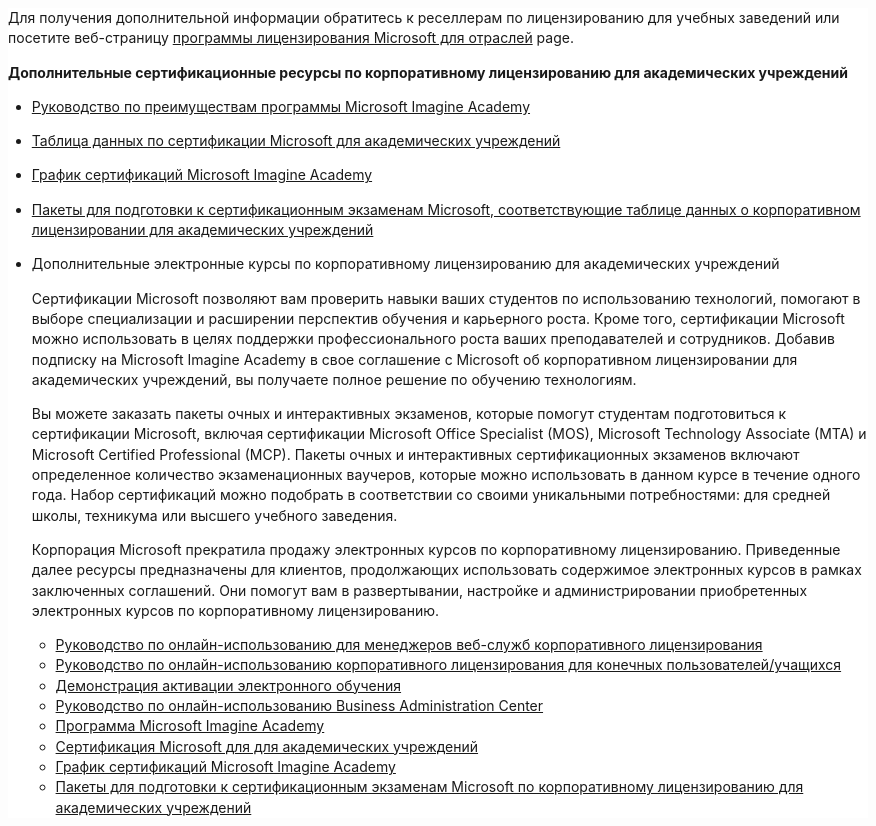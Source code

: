  Для получения дополнительной информации обратитесь к реселлерам по лицензированию для учебных заведений или посетите веб-страницу [программы лицензирования Microsoft для отраслей](http://www.microsoft.com/licensing/licensing-options/for-industries.aspx) page.

  **Дополнительные сертификационные ресурсы по корпоративному лицензированию для академических учреждений**

  * [Руководство по преимуществам программы Microsoft Imagine Academy](http://download.microsoft.com/download/C/6/1/C616A2EB-0245-48AC-9ECA-BBEBB1B781C6/Imagine_Academy_FactSheet.pdf)
  * [Таблица данных по сертификации Microsoft для академических учреждений](http://download.microsoft.com/download/B/6/7/B6783ECC-2C82-4C76-AF39-52709D54D0F3/IT_Academy-Cert_Datasheet.pdf)
  * [График сертификаций Microsoft Imagine Academy](http://download.microsoft.com/download/C/6/1/C616A2EB-0245-48AC-9ECA-BBEBB1B781C6/Certification_Roadmap_A1_ENU.pdf)
  * [Пакеты для подготовки к сертификационным экзаменам Microsoft, соответствующие таблице данных о корпоративном лицензировании для академических учреждений](http://download.microsoft.com/download/B/6/7/B6783ECC-2C82-4C76-AF39-52709D54D0F3/ITA-Cert_VLflyer_Customer.pdf)

* Дополнительные электронные курсы по корпоративному лицензированию для академических учреждений

  Сертификации Microsoft позволяют вам проверить навыки ваших студентов по использованию технологий, помогают в выборе специализации и расширении перспектив обучения и карьерного роста. Кроме того, сертификации Microsoft можно использовать в целях поддержки профессионального роста ваших преподавателей и сотрудников. Добавив подписку на Microsoft Imagine Academy в свое соглашение с Microsoft об корпоративном лицензировании для академических учреждений, вы получаете полное решение по обучению технологиям.

  Вы можете заказать пакеты очных и интерактивных экзаменов, которые помогут студентам подготовиться к сертификации Microsoft, включая сертификации Microsoft Office Specialist (MOS), Microsoft Technology Associate (MTA) и Microsoft Certified Professional (MCP). Пакеты очных и интерактивных сертификационных экзаменов включают определенное количество экзаменационных ваучеров, которые можно использовать в данном курсе в течение одного года. Набор сертификаций можно подобрать в соответствии со своими уникальными потребностями: для средней школы, техникума или высшего учебного заведения.

  Корпорация Microsoft прекратила продажу электронных курсов по корпоративному лицензированию. Приведенные далее ресурсы предназначены для клиентов, продолжающих использовать содержимое электронных курсов в рамках заключенных соглашений.  Они помогут вам в развертывании, настройке и администрировании приобретенных электронных курсов по корпоративному лицензированию.

  * [Руководство по онлайн-использованию для менеджеров веб-служб корпоративного лицензирования ](http://download.microsoft.com/download/2/0/8/2088DD0D-3581-4A73-93C2-15470A080851/VL_MLS_Admin_Activation_Guide.pdf)
  * [Руководство по онлайн-использованию корпоративного лицензирования для конечных пользователей/учащихся](http://download.microsoft.com/download/C/9/4/C943436F-4228-453A-9731-1CE4C6942488/VLElearning_End-User_Activation_Guide_Final.pdf)
  * [Демонстрация активации электронного обучения](http://www.microsoft.com/learning/_silverlight/vl/vl.htm)
  * [Руководство по онлайн-использованию Business Administration Center](http://www.microsoft.com/learning/_silverlight/bac/bac.htm)
  * [Программа Microsoft Imagine Academy](http://download.microsoft.com/download/C/6/1/C616A2EB-0245-48AC-9ECA-BBEBB1B781C6/Imagine_Academy_FactSheet.pdf)
  * [Сертификация Microsoft для для академических учреждений](http://download.microsoft.com/download/B/6/7/B6783ECC-2C82-4C76-AF39-52709D54D0F3/IT_Academy-Cert_Datasheet.pdf)
  * [График сертификаций Microsoft Imagine Academy](http://download.microsoft.com/download/C/6/1/C616A2EB-0245-48AC-9ECA-BBEBB1B781C6/Certification_Roadmap_A1_ENU.pdf)
  * [Пакеты для подготовки к сертификационным экзаменам Microsoft по корпоративному лицензированию для академических учреждений](http://download.microsoft.com/download/B/6/7/B6783ECC-2C82-4C76-AF39-52709D54D0F3/ITA-Cert_VLflyer_Customer.pdf)
